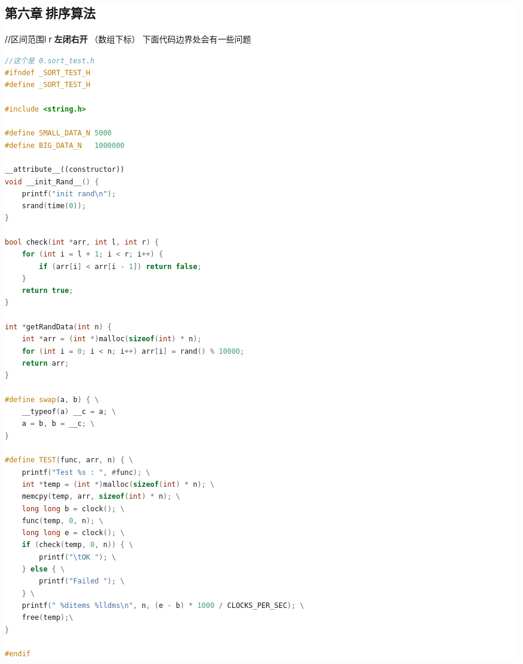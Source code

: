 ## 第六章 排序算法

//区间范围l  r **左闭右开**   （数组下标）      下面代码边界处会有一些问题

```c++
//这个是 0.sort_test.h
#ifndef _SORT_TEST_H
#define _SORT_TEST_H
 
#include <string.h>
 
#define SMALL_DATA_N 5000
#define BIG_DATA_N   1000000
 
__attribute__((constructor))
void __init_Rand__() {
    printf("init rand\n");
    srand(time(0));
}
 
bool check(int *arr, int l, int r) {
    for (int i = l + 1; i < r; i++) {
        if (arr[i] < arr[i - 1]) return false;
    }
    return true;
}
 
int *getRandData(int n) {
    int *arr = (int *)malloc(sizeof(int) * n);
    for (int i = 0; i < n; i++) arr[i] = rand() % 10000;
    return arr;
}
 
#define swap(a, b) { \
    __typeof(a) __c = a; \
    a = b, b = __c; \
}
 
#define TEST(func, arr, n) { \
    printf("Test %s : ", #func); \
    int *temp = (int *)malloc(sizeof(int) * n); \
    memcpy(temp, arr, sizeof(int) * n); \
    long long b = clock(); \
    func(temp, 0, n); \
    long long e = clock(); \
    if (check(temp, 0, n)) { \
        printf("\tOK "); \
    } else { \
        printf("Failed "); \
    } \
    printf(" %ditems %lldms\n", n, (e - b) * 1000 / CLOCKS_PER_SEC); \
    free(temp);\
}
 
#endif
```
